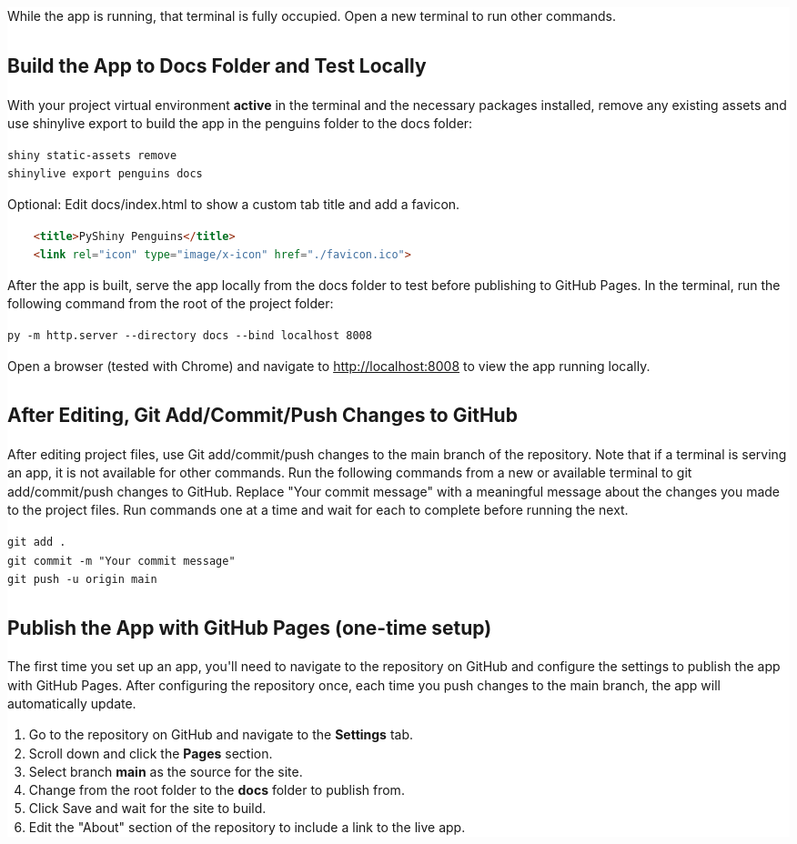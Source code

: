 While the app is running, that terminal is fully occupied.
Open a new terminal to run other commands.

## Build the App to Docs Folder and Test Locally

With your project virtual environment **active** in the terminal
 and the necessary packages installed, remove any existing assets and use
 shinylive export to build the app in the penguins folder to the docs folder:

```shell
shiny static-assets remove
shinylive export penguins docs
```

Optional: Edit docs/index.html to show a custom tab title and add a favicon.

```html
    <title>PyShiny Penguins</title>
    <link rel="icon" type="image/x-icon" href="./favicon.ico">
```

After the app is built, serve the app locally from the docs folder to test before publishing to GitHub Pages.
In the terminal, run the following command from the root of the project folder:

```shell
py -m http.server --directory docs --bind localhost 8008
```

Open a browser (tested with Chrome) and navigate to [http://localhost:8008](http://localhost:8008) to view the app running locally.

## After Editing, Git Add/Commit/Push Changes to GitHub

After editing project files, use Git add/commit/push changes to the main branch of the repository.
Note that if a terminal is serving an app, it is not available for other commands.
Run the following commands from a new or available terminal to git add/commit/push changes to GitHub.
Replace "Your commit message" with a meaningful message about the changes you made to the project files.
Run commands one at a time and wait for each to complete before running the next.

```shell
git add .
git commit -m "Your commit message"
git push -u origin main
```

## Publish the App with GitHub Pages (one-time setup)

The first time you set up an app, you'll need to navigate to the repository on GitHub and configure the settings to publish the app with GitHub Pages.
After configuring the repository once, each time you push changes to the main branch, the app will automatically update.

1. Go to the repository on GitHub and navigate to the **Settings** tab.
2. Scroll down and click the **Pages** section.
3. Select branch **main** as the source for the site.
4. Change from the root folder to the **docs** folder to publish from.
5. Click Save and wait for the site to build.
6. Edit the "About" section of the repository to include a link to the live app.
